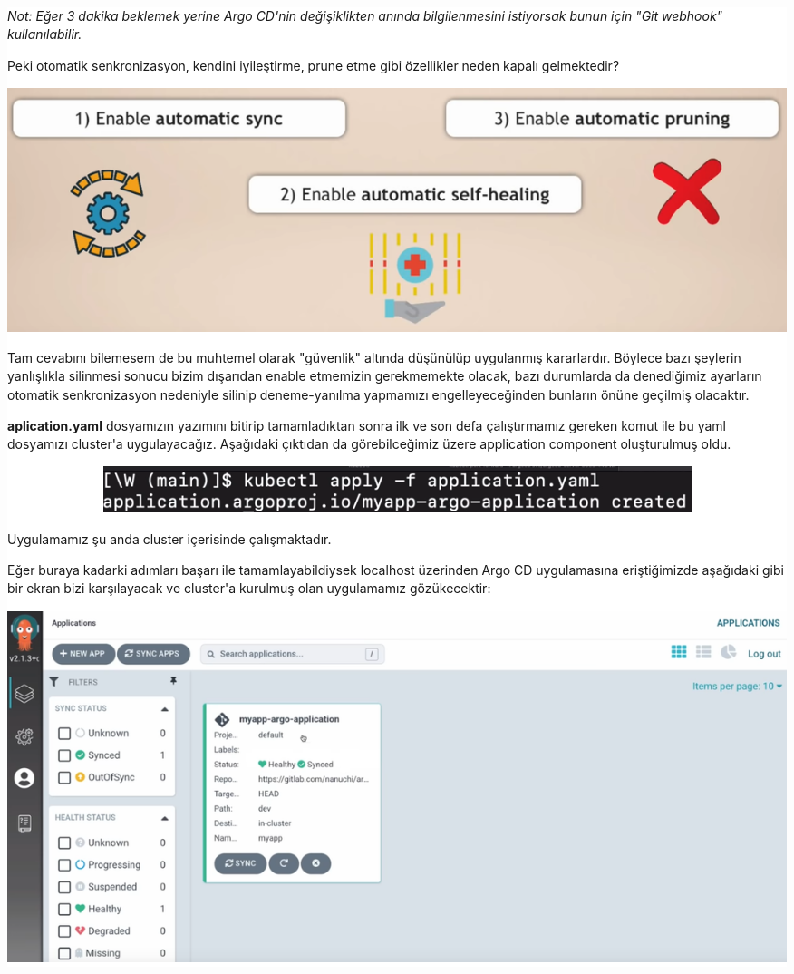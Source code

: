 *Not: Eğer 3 dakika beklemek yerine Argo CD'nin değişiklikten anında bilgilenmesini istiyorsak bunun için "Git webhook" kullanılabilir.*

Peki otomatik senkronizasyon, kendini iyileştirme, prune etme gibi özellikler neden kapalı gelmektedir?

<p align="center"><img src="../images/Argo-CD/image-36.png"></p>

Tam cevabını bilemesem de bu muhtemel olarak "güvenlik" altında düşünülüp uygulanmış kararlardır. Böylece bazı şeylerin yanlışlıkla silinmesi sonucu bizim dışarıdan enable etmemizin gerekmemekte olacak, bazı durumlarda da  denediğimiz ayarların otomatik senkronizasyon nedeniyle silinip deneme-yanılma yapmamızı engelleyeceğinden bunların önüne geçilmiş olacaktır.

**aplication.yaml** dosyamızın yazımını bitirip tamamladıktan sonra ilk ve son defa çalıştırmamız gereken komut ile bu yaml dosyamızı cluster'a uygulayacağız. Aşağıdaki çıktıdan da görebilceğimiz üzere application component oluşturulmuş oldu.

<p align="center"><img src="../images/Argo-CD/image-37.png"></p>

Uygulamamız şu anda cluster içerisinde çalışmaktadır.

Eğer buraya kadarki adımları başarı ile tamamlayabildiysek localhost üzerinden Argo CD uygulamasına eriştiğimizde aşağıdaki gibi bir ekran bizi karşılayacak ve cluster'a kurulmuş olan uygulamamız gözükecektir:

<p align="center"><img src="../images/Argo-CD/image-38.png"></p>

